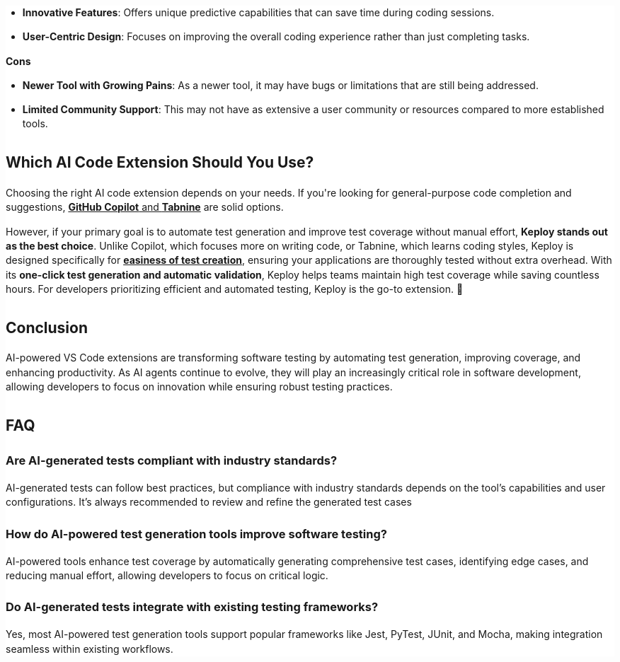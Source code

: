 * **Innovative Features**: Offers unique predictive capabilities that can save time during coding sessions.
    
* **User-Centric Design**: Focuses on improving the overall coding experience rather than just completing tasks.
    

**Cons**

* **Newer Tool with Growing Pains**: As a newer tool, it may have bugs or limitations that are still being addressed.
    
* **Limited Community Support**: This may not have as extensive a user community or resources compared to more established tools.
    

## Which AI Code Extension Should You Use?

Choosing the right AI code extension depends on your needs. If you're looking for general-purpose code completion and suggestions, [**GitHub Copilot** and **Tabnine**](https://keploy.io/blog/community/comparing-github-copilot-vs-chatgpt-for-unit-testing) are solid options.

However, if your primary goal is to automate test generation and improve test coverage without manual effort, **Keploy stands out as the best choice**. Unlike Copilot, which focuses more on writing code, or Tabnine, which learns coding styles, Keploy is designed specifically for [**easiness of test creation**](https://keploy.io/test-case-generation), ensuring your applications are thoroughly tested without extra overhead. With its **one-click test generation and automatic validation**, Keploy helps teams maintain high test coverage while saving countless hours. For developers prioritizing efficient and automated testing, Keploy is the go-to extension. 🚀

## Conclusion

AI-powered VS Code extensions are transforming software testing by automating test generation, improving coverage, and enhancing productivity. As AI agents continue to evolve, they will play an increasingly critical role in software development, allowing developers to focus on innovation while ensuring robust testing practices.

## FAQ

### **Are AI-generated tests compliant with industry standards?**

AI-generated tests can follow best practices, but compliance with industry standards depends on the tool’s capabilities and user configurations. It’s always recommended to review and refine the generated test cases

### **How do AI-powered test generation tools improve software testing?**

AI-powered tools enhance test coverage by automatically generating comprehensive test cases, identifying edge cases, and reducing manual effort, allowing developers to focus on critical logic.

### **Do AI-generated tests integrate with existing testing frameworks?**

Yes, most AI-powered test generation tools support popular frameworks like Jest, PyTest, JUnit, and Mocha, making integration seamless within existing workflows.